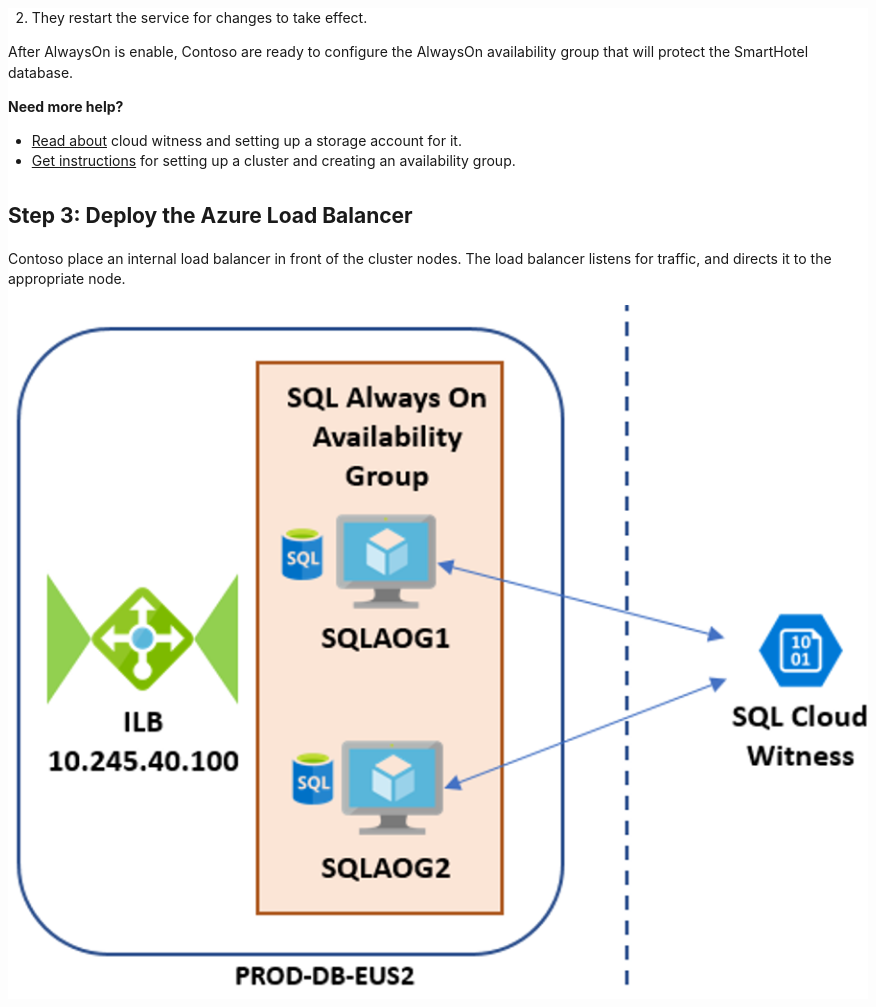 2. They restart the service for changes to take effect.

After AlwaysOn is enable, Contoso are ready to configure the AlwaysOn availability group that will protect the SmartHotel database.

**Need more help?**

- [Read about](https://docs.microsoft.com/windows-server/failover-clustering/deploy-cloud-witness) cloud witness and setting up a storage account for it.
- [Get instructions](https://docs.microsoft.com/azure/virtual-machines/windows/sql/virtual-machines-windows-portal-sql-availability-group-tutorial) for setting up a cluster and creating an availability group.

## Step 3: Deploy the Azure Load Balancer

Contoso place an internal load balancer in front of the cluster nodes. The load balancer listens for traffic, and directs it to the appropriate node.

![Load balancing](media/contoso-migration-rehost-vm-sql-ag/architecture-lb.png)
